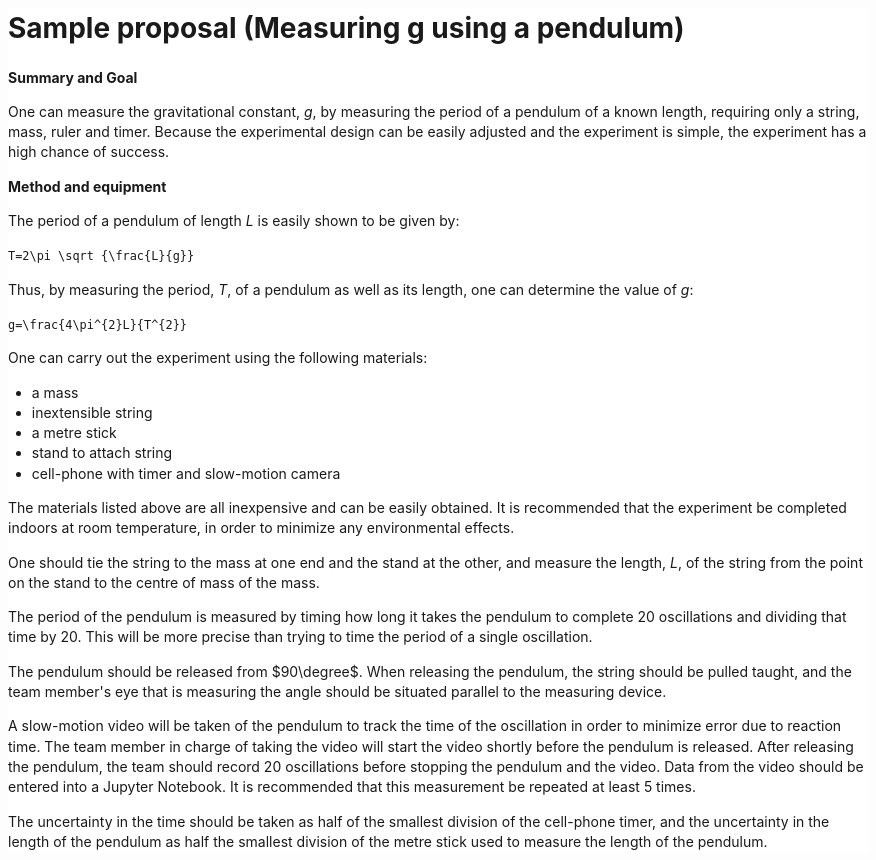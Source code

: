 

# Sample proposal (Measuring g using a pendulum)
 
**Summary and Goal**

One can measure the gravitational constant, $g$, by measuring the period of a pendulum of a known length, requiring only a string, mass, ruler and timer. Because the experimental design can be easily adjusted and the experiment is simple, the experiment has a high chance of success.

**Method and equipment**

The period of a pendulum of length $L$ is easily shown to be given by:

```{math}
T=2\pi \sqrt {\frac{L}{g}}
```

Thus, by measuring the period, $T$, of a pendulum as well as its length, one can determine the value of $g$:

```{math}
g=\frac{4\pi^{2}L}{T^{2}}
```

One can carry out the experiment using the following materials:
* a mass
* inextensible string
* a metre stick
* stand to attach string
* cell-phone with timer and slow-motion camera


The materials listed above are all inexpensive and can be easily obtained.  It is recommended that the experiment be completed indoors at room temperature, in order to minimize any environmental effects. 

One should tie the string to the mass at one end and the stand at the other, and measure the length, $L$, of the string from the point on the stand to the centre of mass of the mass.

The period of the pendulum is measured by timing how long it takes the pendulum to complete 20 oscillations and dividing that time by 20. This will be more precise than trying to time the period of a single oscillation.

The pendulum should be released from $90\degree$. When releasing the pendulum, the string should be pulled taught, and the team member's eye that is measuring the angle should be situated parallel to the measuring device. 

A slow-motion video will be taken of the pendulum to track the time of the oscillation in order to minimize error due to reaction time. The team member in charge of taking the video will start the video shortly before the pendulum is released. After releasing the pendulum, the team should record 20 oscillations before stopping the pendulum and the video. Data from the video should be entered into a Jupyter Notebook. It is recommended that this measurement be repeated at least 5 times.


The uncertainty in the time should be taken as half of the smallest division of the cell-phone timer, and the uncertainty in the length of the pendulum as half the smallest division of the metre stick used to measure the length of the pendulum.
